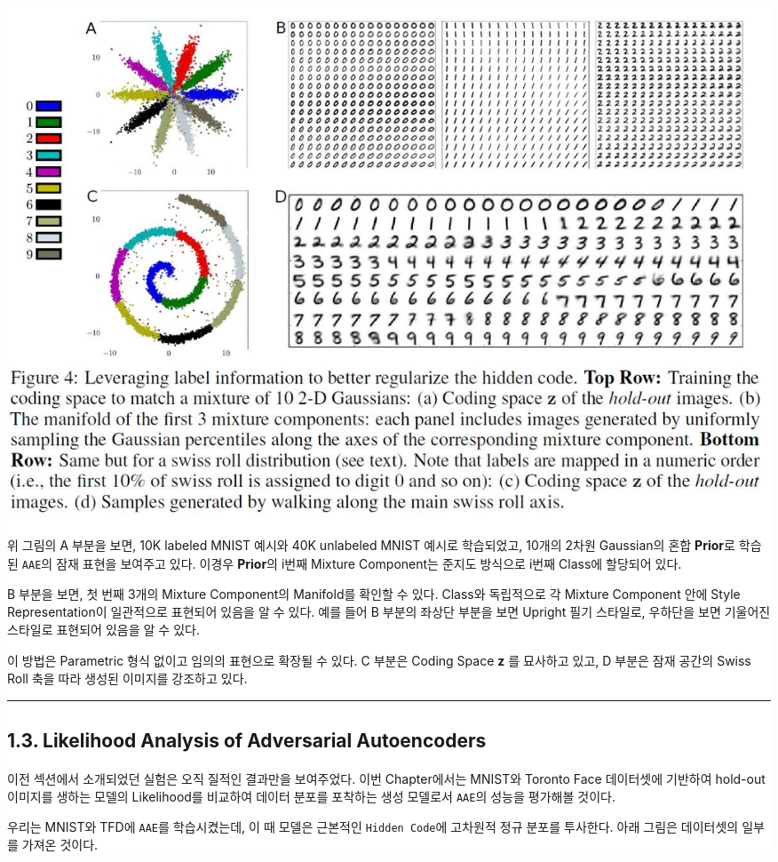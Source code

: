 <center><img src="/public/img/Machine_Learning/2020-08-23-AAE/04.JPG" width="100%"></center>  

위 그림의 A 부분을 보면, 10K labeled MNIST 예시와 40K unlabeled MNIST 예시로 학습되었고, 10개의 2차원 Gaussian의 혼합 **Prior**로 학습된 `AAE`의 잠재 표현을 보여주고 있다. 이경우 **Prior**의 i번째 Mixture Component는 준지도 방식으로 i번째 Class에 할당되어 있다.  

B 부분을 보면, 첫 번째 3개의 Mixture Component의 Manifold를 확인할 수 있다. Class와 독립적으로 각 Mixture Component 안에 Style Representation이 일관적으로 표현되어 있음을 알 수 있다. 예를 들어 B 부분의 좌상단 부분을 보면 Upright 필기 스타일로, 우하단을 보면 기울어진 스타일로 표현되어 있음을 알 수 있다.  

이 방법은 Parametric 형식 없이고 임의의 표현으로 확장될 수 있다. C 부분은 Coding Space $\mathbf{z}$ 를 묘사하고 있고, D 부분은 잠재 공간의 Swiss Roll 축을 따라 생성된 이미지를 강조하고 있다.  


---
## 1.3. Likelihood Analysis of Adversarial Autoencoders  
이전 섹션에서 소개되었던 실험은 오직 질적인 결과만을 보여주었다. 이번 Chapter에서는 MNIST와 Toronto Face 데이터셋에 기반하여 hold-out 이미지를 생하는 모델의 Likelihood를 비교하여 데이터 분포를 포착하는 생성 모델로서 `AAE`의 성능을 평가해볼 것이다.  

우리는 MNIST와 TFD에 `AAE`를 학습시켰는데, 이 때 모델은 근본적인 `Hidden Code`에 고차원적 정규 분포를 투사한다. 아래 그림은 데이터셋의 일부를 가져온 것이다.  
